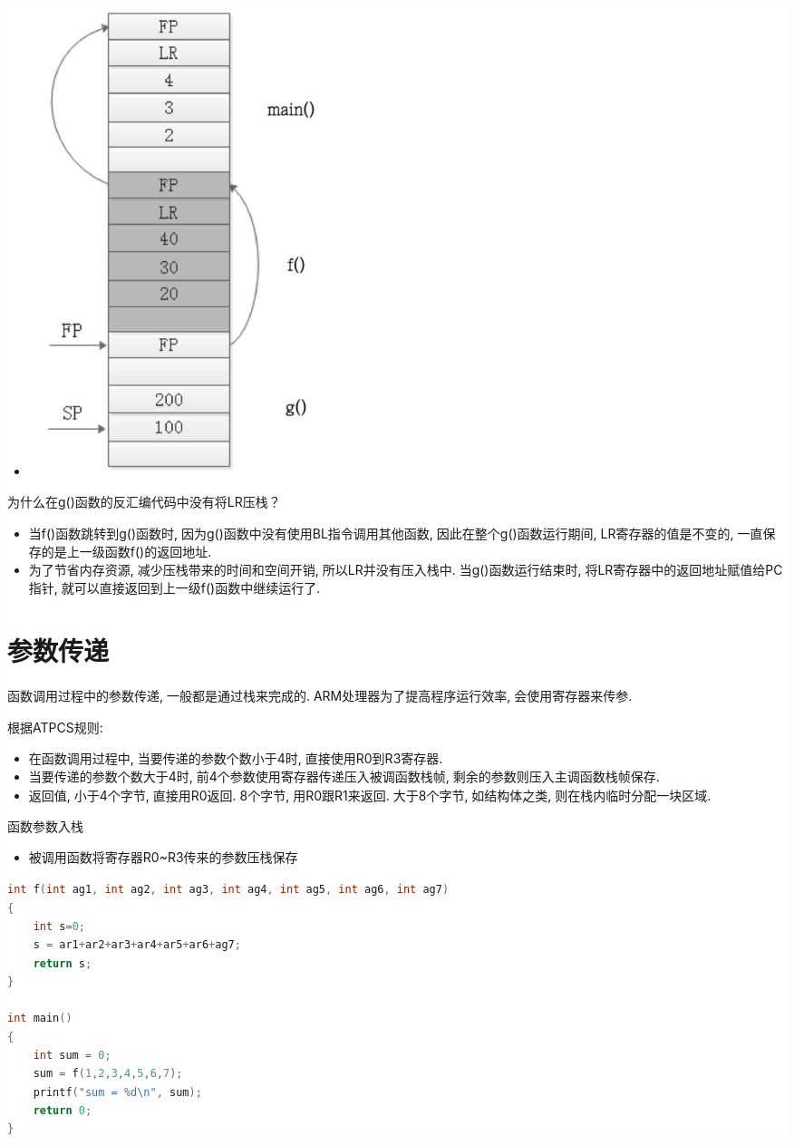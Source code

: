 - ![](assets/Pasted%20image%2020230502211913.png)

为什么在g()函数的反汇编代码中没有将LR压栈？
- 当f()函数跳转到g()函数时, 因为g()函数中没有使用BL指令调用其他函数, 因此在整个g()函数运行期间, LR寄存器的值是不变的, 一直保存的是上一级函数f()的返回地址. 
- 为了节省内存资源, 减少压栈带来的时间和空间开销, 所以LR并没有压入栈中. 当g()函数运行结束时, 将LR寄存器中的返回地址赋值给PC指针, 就可以直接返回到上一级f()函数中继续运行了.

# 参数传递

函数调用过程中的参数传递, 一般都是通过栈来完成的. 
ARM处理器为了提高程序运行效率, 会使用寄存器来传参. 

根据ATPCS规则:
- 在函数调用过程中, 当要传递的参数个数小于4时, 直接使用R0到R3寄存器.
- 当要传递的参数个数大于4时, 前4个参数使用寄存器传递压入被调函数栈帧, 剩余的参数则压入主调函数栈帧保存. 
- 返回值, 小于4个字节, 直接用R0返回. 8个字节, 用R0跟R1来返回. 大于8个字节, 如结构体之类, 则在栈内临时分配一块区域.

函数参数入栈
- 被调用函数将寄存器R0~R3传来的参数压栈保存

```c
int f(int ag1, int ag2, int ag3, int ag4, int ag5, int ag6, int ag7)
{
	int s=0;
	s = ar1+ar2+ar3+ar4+ar5+ar6+ag7;
	return s;
}

int main()
{
	int sum = 0;
	sum = f(1,2,3,4,5,6,7);
	printf("sum = %d\n", sum);
	return 0;
}
```
